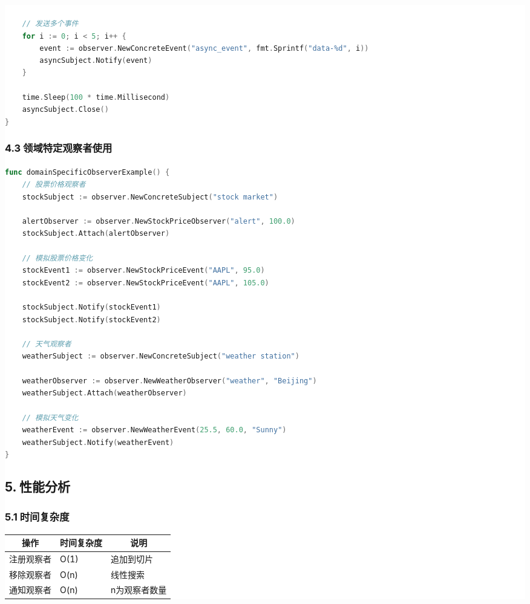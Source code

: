 ```go
    
    // 发送多个事件
    for i := 0; i < 5; i++ {
        event := observer.NewConcreteEvent("async_event", fmt.Sprintf("data-%d", i))
        asyncSubject.Notify(event)
    }
    
    time.Sleep(100 * time.Millisecond)
    asyncSubject.Close()
}
```

### 4.3 领域特定观察者使用

```go
func domainSpecificObserverExample() {
    // 股票价格观察者
    stockSubject := observer.NewConcreteSubject("stock market")
    
    alertObserver := observer.NewStockPriceObserver("alert", 100.0)
    stockSubject.Attach(alertObserver)
    
    // 模拟股票价格变化
    stockEvent1 := observer.NewStockPriceEvent("AAPL", 95.0)
    stockEvent2 := observer.NewStockPriceEvent("AAPL", 105.0)
    
    stockSubject.Notify(stockEvent1)
    stockSubject.Notify(stockEvent2)
    
    // 天气观察者
    weatherSubject := observer.NewConcreteSubject("weather station")
    
    weatherObserver := observer.NewWeatherObserver("weather", "Beijing")
    weatherSubject.Attach(weatherObserver)
    
    // 模拟天气变化
    weatherEvent := observer.NewWeatherEvent(25.5, 60.0, "Sunny")
    weatherSubject.Notify(weatherEvent)
}
```

## 5. 性能分析

### 5.1 时间复杂度

| 操作 | 时间复杂度 | 说明 |
|------|------------|------|
| 注册观察者 | O(1) | 追加到切片 |
| 移除观察者 | O(n) | 线性搜索 |
| 通知观察者 | O(n) | n为观察者数量 |
